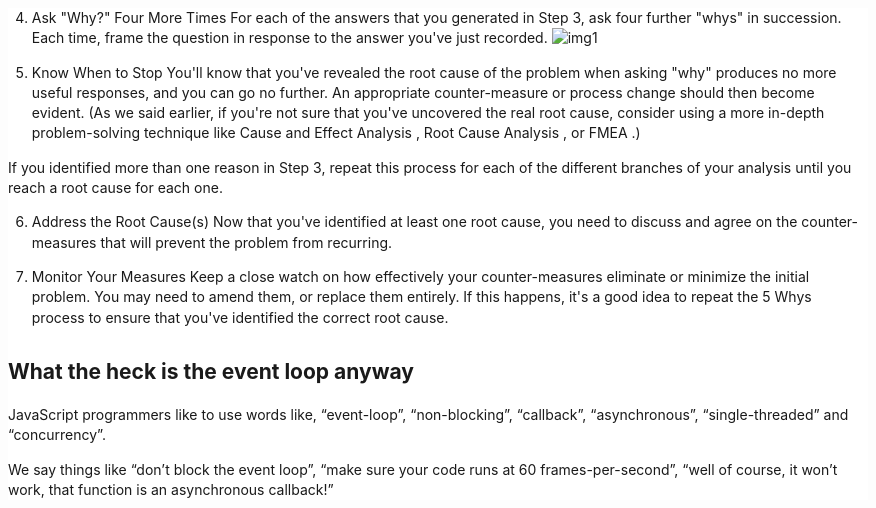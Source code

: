 4. Ask "Why?" Four More Times
For each of the answers that you generated in Step 3, ask four further "whys" in succession. Each time, frame the question in response to the answer you've just recorded.
![img1](https://www.mindtools.com/media/Diagrams/5_Whys_Figure_1_Single_Lane.jpg)

5. Know When to Stop
You'll know that you've revealed the root cause of the problem when asking "why" produces no more useful responses, and you can go no further. An appropriate counter-measure or process change should then become evident. (As we said earlier, if you're not sure that you've uncovered the real root cause, consider using a more in-depth problem-solving technique like Cause and Effect Analysis , Root Cause Analysis , or FMEA .)

If you identified more than one reason in Step 3, repeat this process for each of the different branches of your analysis until you reach a root cause for each one.

6. Address the Root Cause(s)
Now that you've identified at least one root cause, you need to discuss and agree on the counter-measures that will prevent the problem from recurring.

7. Monitor Your Measures
Keep a close watch on how effectively your counter-measures eliminate or minimize the initial problem. You may need to amend them, or replace them entirely. If this happens, it's a good idea to repeat the 5 Whys process to ensure that you've identified the correct root cause.

## What the heck is the event loop anyway
JavaScript programmers like to use words like, “event-loop”, “non-blocking”, “callback”, “asynchronous”, “single-threaded” and “concurrency”.

We say things like “don’t block the event loop”, “make sure your code runs at 60 frames-per-second”, “well of course, it won’t work, that function is an asynchronous callback!”